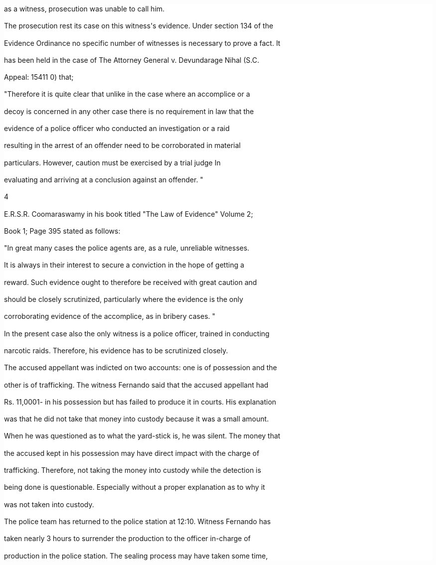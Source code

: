 as a witness, prosecution was unable to call him.

The prosecution rest its case on this witness's evidence. Under section 134 of the

Evidence Ordinance no specific number of witnesses is necessary to prove a fact. It

has been held in the case of The Attorney General v. Devundarage Nihal (S.C.

Appeal: 15411 0) that;

"Therefore it is quite clear that unlike in the case where an accomplice or a

decoy is concerned in any other case there is no requirement in law that the

evidence of a police officer who conducted an investigation or a raid

resulting in the arrest of an offender need to be corroborated in material

particulars. However, caution must be exercised by a trial judge In

evaluating and arriving at a conclusion against an offender. "

4

E.R.S.R. Coomaraswamy in his book titled "The Law of Evidence" Volume 2;

Book 1; Page 395 stated as follows:

"In great many cases the police agents are, as a rule, unreliable witnesses.

It is always in their interest to secure a conviction in the hope of getting a

reward. Such evidence ought to therefore be received with great caution and

should be closely scrutinized, particularly where the evidence is the only

corroborating evidence of the accomplice, as in bribery cases. "

In the present case also the only witness is a police officer, trained in conducting

narcotic raids. Therefore, his evidence has to be scrutinized closely.

The accused appellant was indicted on two accounts: one is of possession and the

other is of trafficking. The witness Fernando said that the accused appellant had

Rs. 11,0001- in his possession but has failed to produce it in courts. His explanation

was that he did not take that money into custody because it was a small amount.

When he was questioned as to what the yard-stick is, he was silent. The money that

the accused kept in his possession may have direct impact with the charge of

trafficking. Therefore, not taking the money into custody while the detection is

being done is questionable. Especially without a proper explanation as to why it

was not taken into custody.

The police team has returned to the police station at 12:10. Witness Fernando has

taken nearly 3 hours to surrender the production to the officer in-charge of

production in the police station. The sealing process may have taken some time,
